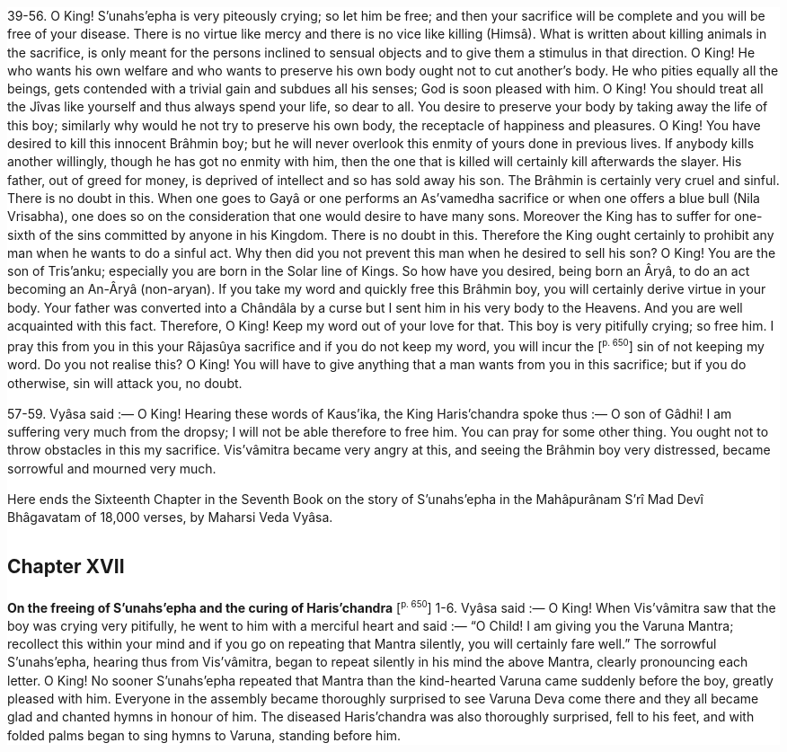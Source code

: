 39-56. O King! S’unahs’epha is very piteously crying; so let him be free; and then your sacrifice will be complete and you will be free of your disease. There is no virtue like mercy and there is no vice like killing (Himsâ). What is written about killing animals in the sacrifice, is only meant for the persons inclined to sensual objects and to give them a stimulus in that direction. O King! He who wants his own welfare and who wants to preserve his own body ought not to cut another’s body. He who pities equally all the beings, gets contended with a trivial gain and subdues all his senses; God is soon pleased with him. O King! You should treat all the Jîvas like yourself and thus always spend your life, so dear to all. You desire to preserve your body by taking away the life of this boy; similarly why would he not try to preserve his own body, the receptacle of happiness and pleasures. O King! You have desired to kill this innocent Brâhmin boy; but he will never overlook this enmity of yours done in previous lives. If anybody kills another willingly, though he has got no enmity with him, then the one that is killed will certainly kill afterwards the slayer. His father, out of greed for money, is deprived of intellect and so has sold away his son. The Brâhmin is certainly very cruel and sinful. There is no doubt in this. When one goes to Gayâ or one performs an As’vamedha sacrifice or when one offers a blue bull (Nila Vrisabha), one does so on the consideration that one would desire to have many sons. Moreover the King has to suffer for one-sixth of the sins committed by anyone in his Kingdom. There is no doubt in this. Therefore the King ought certainly to prohibit any man when he wants to do a sinful act. Why then did you not prevent this man when he desired to sell his son? O King! You are the son of Tris’anku; especially you are born in the Solar line of Kings. So how have you desired, being born an Âryâ, to do an act becoming an An-Âryâ (non-aryan). If you take my word and quickly free this Brâhmin boy, you will certainly derive virtue in your body. Your father was converted into a Chândâla by a curse but I sent him in his very body to the Heavens. And you are well acquainted with this fact. Therefore, O King! Keep my word out of your love for that. This boy is very pitifully crying; so free him. I pray this from you in this your Râjasûya sacrifice and if you do not keep my word, you will incur the <span id="p650">[<sup><small>p. 650</small></sup>]</span> sin of not keeping my word. Do you not realise this? O King! You will have to give anything that a man wants from you in this sacrifice; but if you do otherwise, sin will attack you, no doubt.

57-59. Vyâsa said :— O King! Hearing these words of Kaus’ika, the King Haris’chandra spoke thus :— O son of Gâdhi! I am suffering very much from the dropsy; I will not be able therefore to free him. You can pray for some other thing. You ought not to throw obstacles in this my sacrifice. Vis’vâmitra became very angry at this, and seeing the Brâhmin boy very distressed, became sorrowful and mourned very much.

Here ends the Sixteenth Chapter in the Seventh Book on the story of S’unahs’epha in the Mahâpurânam S’rî Mad Devî Bhâgavatam of 18,000 verses, by Maharsi Veda Vyâsa.


<span id="c17"></span>

## Chapter XVII

**On the freeing of S’unahs’epha and the curing of Haris’chandra** <span id="p650">[<sup><small>p. 650</small></sup>]</span> 1-6. Vyâsa said :— O King! When Vis’vâmitra saw that the boy was crying very pitifully, he went to him with a merciful heart and said :— “O Child! I am giving you the Varuna Mantra; recollect this within your mind and if you go on repeating that Mantra silently, you will certainly fare well.” The sorrowful S’unahs’epha, hearing thus from Vis’vâmitra, began to repeat silently in his mind the above Mantra, clearly pronouncing each letter. O King! No sooner S’unahs’epha repeated that Mantra than the kind-hearted Varuna came suddenly before the boy, greatly pleased with him. Everyone in the assembly became thoroughly surprised to see Varuna Deva come there and they all became glad and chanted hymns in honour of him. The diseased Haris’chandra was also thoroughly surprised, fell to his feet, and with folded palms began to sing hymns to Varuna, standing before him.

